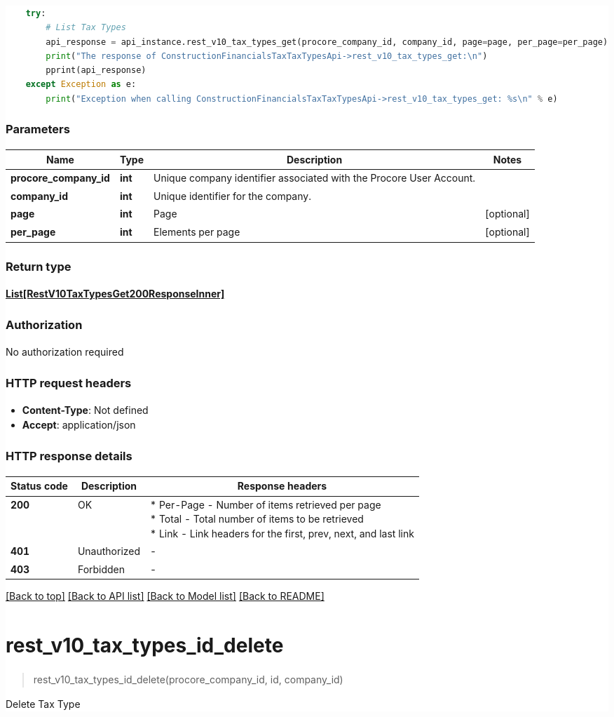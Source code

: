 ```python
    try:
        # List Tax Types
        api_response = api_instance.rest_v10_tax_types_get(procore_company_id, company_id, page=page, per_page=per_page)
        print("The response of ConstructionFinancialsTaxTaxTypesApi->rest_v10_tax_types_get:\n")
        pprint(api_response)
    except Exception as e:
        print("Exception when calling ConstructionFinancialsTaxTaxTypesApi->rest_v10_tax_types_get: %s\n" % e)
```



### Parameters


Name | Type | Description  | Notes
------------- | ------------- | ------------- | -------------
 **procore_company_id** | **int**| Unique company identifier associated with the Procore User Account. | 
 **company_id** | **int**| Unique identifier for the company. | 
 **page** | **int**| Page | [optional] 
 **per_page** | **int**| Elements per page | [optional] 

### Return type

[**List[RestV10TaxTypesGet200ResponseInner]**](RestV10TaxTypesGet200ResponseInner.md)

### Authorization

No authorization required

### HTTP request headers

 - **Content-Type**: Not defined
 - **Accept**: application/json

### HTTP response details

| Status code | Description | Response headers |
|-------------|-------------|------------------|
**200** | OK |  * Per-Page - Number of items retrieved per page <br>  * Total - Total number of items to be retrieved <br>  * Link - Link headers for the first, prev, next, and last link <br>  |
**401** | Unauthorized |  -  |
**403** | Forbidden |  -  |

[[Back to top]](#) [[Back to API list]](../README.md#documentation-for-api-endpoints) [[Back to Model list]](../README.md#documentation-for-models) [[Back to README]](../README.md)

# **rest_v10_tax_types_id_delete**
> rest_v10_tax_types_id_delete(procore_company_id, id, company_id)

Delete Tax Type
